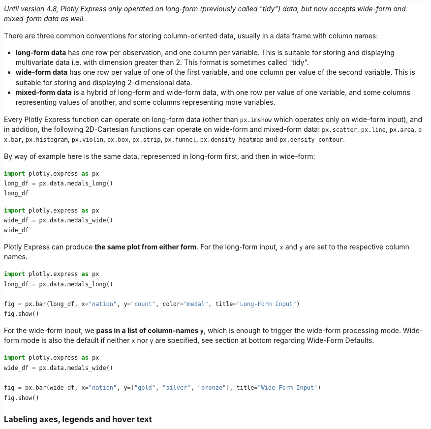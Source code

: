 *Until version 4.8, Plotly Express only operated on long-form (previously called "tidy") data, but now accepts wide-form and mixed-form data as well.*

There are three common conventions for storing column-oriented data, usually in a data frame with column names:

* **long-form data** has one row per observation, and one column per variable. This is suitable for storing and displaying multivariate data i.e. with dimension greater than 2. This format is sometimes called "tidy".
* **wide-form data** has one row per value of one of the first variable, and one column per value of the second variable. This is suitable for storing and displaying 2-dimensional data.
* **mixed-form data** is a hybrid of long-form and wide-form data, with one row per value of one variable, and some columns representing values of another, and some columns representing more variables.

Every Plotly Express function can operate on long-form data (other than `px.imshow` which operates only on wide-form input), and in addition, the following 2D-Cartesian functions can operate on wide-form and mixed-form data: `px.scatter`, `px.line`, `px.area`, `px.bar`, `px.histogram`, `px.violin`, `px.box`, `px.strip`, `px.funnel`, `px.density_heatmap` and `px.density_contour`.

By way of example here is the same data, represented in long-form first, and then in wide-form:

```python
import plotly.express as px
long_df = px.data.medals_long()
long_df
```

```python
import plotly.express as px
wide_df = px.data.medals_wide()
wide_df
```

Plotly Express can produce **the same plot from either form**. For the long-form input, `x` and `y` are set to the respective column names.

```python
import plotly.express as px
long_df = px.data.medals_long()

fig = px.bar(long_df, x="nation", y="count", color="medal", title="Long-Form Input")
fig.show()
```

For the wide-form input, we **pass in a list of column-names `y`**, which is enough to trigger the wide-form processing mode. Wide-form mode is also the default if neither `x` nor `y` are specified, see section at bottom regarding Wide-Form Defaults.

```python
import plotly.express as px
wide_df = px.data.medals_wide()

fig = px.bar(wide_df, x="nation", y=["gold", "silver", "bronze"], title="Wide-Form Input")
fig.show()
```

### Labeling axes, legends and hover text
